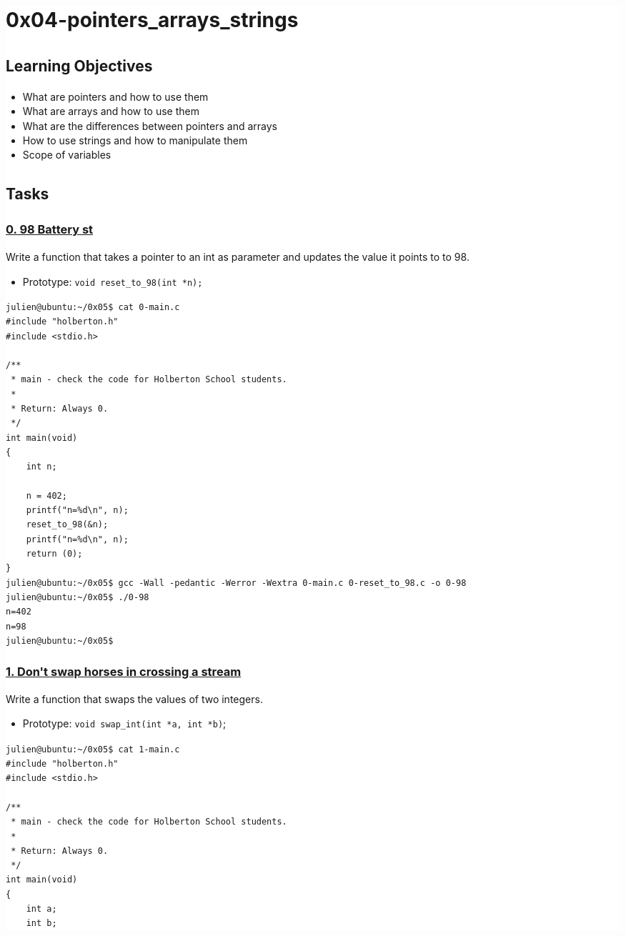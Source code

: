 # 0x04-pointers_arrays_strings

## Learning Objectives
- What are pointers and how to use them
- What are arrays and how to use them
- What are the differences between pointers and arrays
- How to use strings and how to manipulate them
- Scope of variables

## Tasks

### [0. 98 Battery st](./0-reset_to_98.c)
Write a function that takes a pointer to an int as parameter and updates the value it points to to 98.

- Prototype: `void reset_to_98(int *n);`
```
julien@ubuntu:~/0x05$ cat 0-main.c
#include "holberton.h"
#include <stdio.h>

/**
 * main - check the code for Holberton School students.
 *
 * Return: Always 0.
 */
int main(void)
{
    int n;

    n = 402;
    printf("n=%d\n", n);
    reset_to_98(&n);
    printf("n=%d\n", n);
    return (0);
}
julien@ubuntu:~/0x05$ gcc -Wall -pedantic -Werror -Wextra 0-main.c 0-reset_to_98.c -o 0-98
julien@ubuntu:~/0x05$ ./0-98 
n=402
n=98
julien@ubuntu:~/0x05$ 
```

### [1. Don't swap horses in crossing a stream ](./1-swap.c)
Write a function that swaps the values of two integers.

- Prototype: `void swap_int(int *a, int *b)`;
```
julien@ubuntu:~/0x05$ cat 1-main.c
#include "holberton.h"
#include <stdio.h>

/**
 * main - check the code for Holberton School students.
 *
 * Return: Always 0.
 */
int main(void)
{
    int a;
    int b;
```